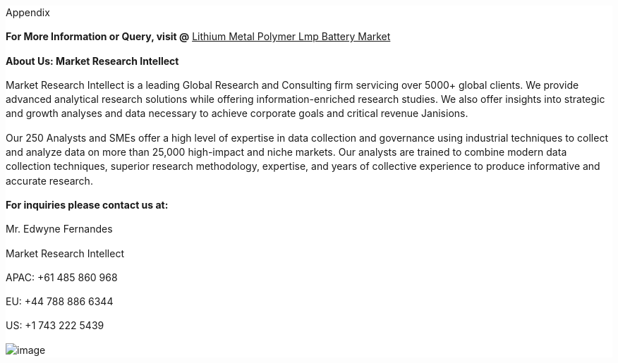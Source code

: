 Appendix</span></em></p><p><span class="font-[700]"><strong>For More Information or Query, visit&nbsp;@</strong>&nbsp;</span><span class="font-[700]"><a href="https://www.marketresearchintellect.com/product/global-lithium-metal-polymer-lmp-battery-market-size-forecast/?utm_source=Linkedin&utm_medium=848" target="_blank" data-tracking-control-name="article-ssr-frontend-pulse_little-text-block" data-tracking-will-navigate="" data-test-link="">Lithium Metal Polymer Lmp Battery Market</a></span></p><p><strong><span class="font-[700]">About Us: Market Research Intellect</span></strong></p><p><span class="">Market Research Intellect is a leading Global Research and Consulting firm servicing over 5000+ global clients. We provide advanced analytical research solutions while offering information-enriched research studies.&nbsp;</span>We also offer insights into strategic and growth analyses and data necessary to achieve corporate goals and critical revenue Janisions.</p><p><span class="">Our 250 Analysts and SMEs offer a high level of expertise in data collection and governance using industrial techniques to collect and analyze data on more than 25,000 high-impact and niche markets. Our analysts are trained to combine modern data collection techniques, superior research methodology, expertise, and years of collective experience to produce informative and accurate research.</span></p><p><strong>For inquiries please contact us at:</strong></p><p>Mr. Edwyne Fernandes</p><p>Market Research Intellect</p><p>APAC: +61 485 860 968</p><p>EU: +44 788 886 6344</p><p>US: +1 743 222 5439</p>
![image](https://github.com/user-attachments/assets/145efc18-7d2c-415e-92d1-3506a157e0e8)
